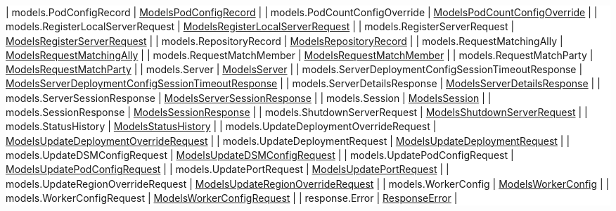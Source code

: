 | models.PodConfigRecord | [ModelsPodConfigRecord](../../src/services/dsmc/accelbyte_py_sdk/api/dsmc/models/models_pod_config_record.py) |
| models.PodCountConfigOverride | [ModelsPodCountConfigOverride](../../src/services/dsmc/accelbyte_py_sdk/api/dsmc/models/models_pod_count_config_override.py) |
| models.RegisterLocalServerRequest | [ModelsRegisterLocalServerRequest](../../src/services/dsmc/accelbyte_py_sdk/api/dsmc/models/models_register_local_server_request.py) |
| models.RegisterServerRequest | [ModelsRegisterServerRequest](../../src/services/dsmc/accelbyte_py_sdk/api/dsmc/models/models_register_server_request.py) |
| models.RepositoryRecord | [ModelsRepositoryRecord](../../src/services/dsmc/accelbyte_py_sdk/api/dsmc/models/models_repository_record.py) |
| models.RequestMatchingAlly | [ModelsRequestMatchingAlly](../../src/services/dsmc/accelbyte_py_sdk/api/dsmc/models/models_request_matching_ally.py) |
| models.RequestMatchMember | [ModelsRequestMatchMember](../../src/services/dsmc/accelbyte_py_sdk/api/dsmc/models/models_request_match_member.py) |
| models.RequestMatchParty | [ModelsRequestMatchParty](../../src/services/dsmc/accelbyte_py_sdk/api/dsmc/models/models_request_match_party.py) |
| models.Server | [ModelsServer](../../src/services/dsmc/accelbyte_py_sdk/api/dsmc/models/models_server.py) |
| models.ServerDeploymentConfigSessionTimeoutResponse | [ModelsServerDeploymentConfigSessionTimeoutResponse](../../src/services/dsmc/accelbyte_py_sdk/api/dsmc/models/models_server_deployment_config_session_timeout_response.py) |
| models.ServerDetailsResponse | [ModelsServerDetailsResponse](../../src/services/dsmc/accelbyte_py_sdk/api/dsmc/models/models_server_details_response.py) |
| models.ServerSessionResponse | [ModelsServerSessionResponse](../../src/services/dsmc/accelbyte_py_sdk/api/dsmc/models/models_server_session_response.py) |
| models.Session | [ModelsSession](../../src/services/dsmc/accelbyte_py_sdk/api/dsmc/models/models_session.py) |
| models.SessionResponse | [ModelsSessionResponse](../../src/services/dsmc/accelbyte_py_sdk/api/dsmc/models/models_session_response.py) |
| models.ShutdownServerRequest | [ModelsShutdownServerRequest](../../src/services/dsmc/accelbyte_py_sdk/api/dsmc/models/models_shutdown_server_request.py) |
| models.StatusHistory | [ModelsStatusHistory](../../src/services/dsmc/accelbyte_py_sdk/api/dsmc/models/models_status_history.py) |
| models.UpdateDeploymentOverrideRequest | [ModelsUpdateDeploymentOverrideRequest](../../src/services/dsmc/accelbyte_py_sdk/api/dsmc/models/models_update_deployment_override_request.py) |
| models.UpdateDeploymentRequest | [ModelsUpdateDeploymentRequest](../../src/services/dsmc/accelbyte_py_sdk/api/dsmc/models/models_update_deployment_request.py) |
| models.UpdateDSMConfigRequest | [ModelsUpdateDSMConfigRequest](../../src/services/dsmc/accelbyte_py_sdk/api/dsmc/models/models_update_dsm_config_request.py) |
| models.UpdatePodConfigRequest | [ModelsUpdatePodConfigRequest](../../src/services/dsmc/accelbyte_py_sdk/api/dsmc/models/models_update_pod_config_request.py) |
| models.UpdatePortRequest | [ModelsUpdatePortRequest](../../src/services/dsmc/accelbyte_py_sdk/api/dsmc/models/models_update_port_request.py) |
| models.UpdateRegionOverrideRequest | [ModelsUpdateRegionOverrideRequest](../../src/services/dsmc/accelbyte_py_sdk/api/dsmc/models/models_update_region_override_request.py) |
| models.WorkerConfig | [ModelsWorkerConfig](../../src/services/dsmc/accelbyte_py_sdk/api/dsmc/models/models_worker_config.py) |
| models.WorkerConfigRequest | [ModelsWorkerConfigRequest](../../src/services/dsmc/accelbyte_py_sdk/api/dsmc/models/models_worker_config_request.py) |
| response.Error | [ResponseError](../../src/services/dsmc/accelbyte_py_sdk/api/dsmc/models/response_error.py) |
